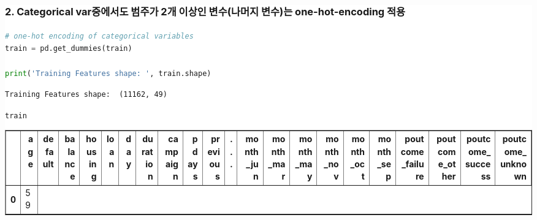 


### 2. Categorical var중에서도 범주가 2개 이상인 변수(나머지 변수)는 one-hot-encoding 적용


```python
# one-hot encoding of categorical variables
train = pd.get_dummies(train)

print('Training Features shape: ', train.shape)
```

    Training Features shape:  (11162, 49)
    


```python
train
```




<div>
<style scoped>
    .dataframe tbody tr th:only-of-type {
        vertical-align: middle;
    }

    .dataframe tbody tr th {
        vertical-align: top;
    }

    .dataframe thead th {
        text-align: right;
    }
</style>
<table border="1" class="dataframe">
  <thead>
    <tr style="text-align: right;">
      <th></th>
      <th>age</th>
      <th>default</th>
      <th>balance</th>
      <th>housing</th>
      <th>loan</th>
      <th>day</th>
      <th>duration</th>
      <th>campaign</th>
      <th>pdays</th>
      <th>previous</th>
      <th>...</th>
      <th>month_jun</th>
      <th>month_mar</th>
      <th>month_may</th>
      <th>month_nov</th>
      <th>month_oct</th>
      <th>month_sep</th>
      <th>poutcome_failure</th>
      <th>poutcome_other</th>
      <th>poutcome_success</th>
      <th>poutcome_unknown</th>
    </tr>
  </thead>
  <tbody>
    <tr>
      <th>0</th>
      <td>59</td>